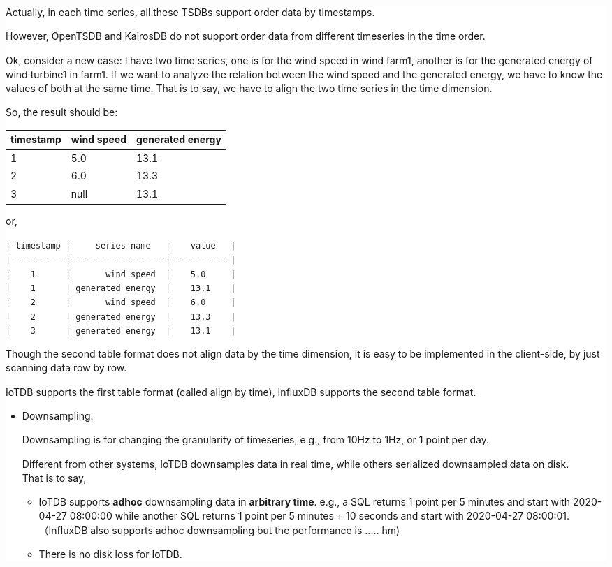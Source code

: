   Actually, in each time series, all these TSDBs support order data by timestamps.
  
  However, OpenTSDB and KairosDB do not support order data from different timeseries in the time order.
  
  Ok, consider a new case: I have two time series, one is for the wind speed in wind farm1, 
  another is for the generated energy of wind turbine1 in farm1. If we want to analyze the relation between the 
  wind speed and the generated energy, we have to know the values of both at the same time.
  That is to say, we have to align the two time series in the time dimension.
  
  So, the result should be:
  
  | timestamp |  wind speed | generated energy |
  |-----------|-------------|------------------|
  |    1      |     5.0     |         13.1     |
  |    2      |     6.0     |         13.3     |
  |    3      |     null    |         13.1     |
  
  or,
  
    | timestamp |     series name   |    value   |
    |-----------|-------------------|------------|
    |    1      |       wind speed  |    5.0     |
    |    1      | generated energy  |    13.1    |
    |    2      |       wind speed  |    6.0     |
    |    2      | generated energy  |    13.3    |
    |    3      | generated energy  |    13.1    |      
  
 Though the second table format does not align data by the time dimension, it is easy to be implemented in the client-side,
 by just scanning data row by row.
 
 IoTDB supports the first table format (called align by time), InfluxDB supports the second table format.

* Downsampling:

  Downsampling is for changing the granularity of timeseries, e.g., from 10Hz to 1Hz, or 1 point per day.
  
  Different from other systems, IoTDB downsamples data in real time, while others serialized downsampled data on disk.      
  That is to say,
  
  * IoTDB supports **adhoc** downsampling data in **arbitrary time**. 
  e.g., a SQL returns 1 point per 5 minutes and start with 2020-04-27 08:00:00 while another SQL returns 1 point per 5 minutes + 10 seconds and start with 2020-04-27 08:00:01.
  （InfluxDB also supports adhoc downsampling but the performance is ..... hm)
  
  * There is no disk loss for IoTDB.
  